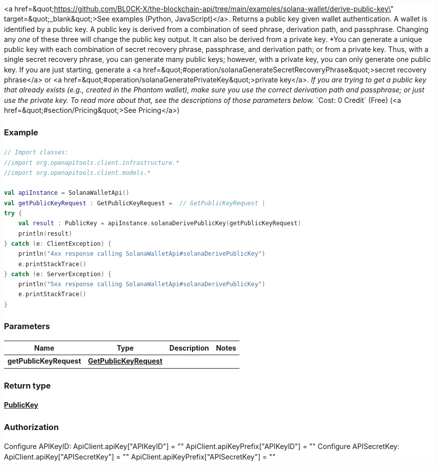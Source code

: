 &lt;a href&#x3D;\&quot;https://github.com/BL0CK-X/the-blockchain-api/tree/main/examples/solana-wallet/derive-public-key\&quot; target&#x3D;\&quot;_blank\&quot;&gt;See examples (Python, JavaScript)&lt;/a&gt;.      Returns a public key given wallet authentication.  A wallet is identified by a public key. A public key is derived from a combination of seed phrase, derivation path, and passphrase. Changing any *one* of these three will change the public key output.   It can also be derived from a private key.  *You can generate a unique public key with each combination of secret recovery phrase, passphrase, and derivation path; or from a private key. Thus, with a single secret recovery phrase, you can generate many public keys; however, with a private key, you can only generate one public key. If you are just starting, generate a &lt;a href&#x3D;\&quot;#operation/solanaGenerateSecretRecoveryPhrase\&quot;&gt;secret recovery phrase&lt;/a&gt; or &lt;a href&#x3D;\&quot;#operation/solanaGeneratePrivateKey\&quot;&gt;private key&lt;/a&gt;.  *If you are trying to get a public key that already exists (e.g., created in the Phantom wallet), make sure you use the correct derivation path and passphrase; or just use the private key. To read more about that, see the descriptions of those parameters below.*  &#x60;Cost: 0 Credit&#x60; (Free) (&lt;a href&#x3D;\&quot;#section/Pricing\&quot;&gt;See Pricing&lt;/a&gt;)

### Example
```kotlin
// Import classes:
//import org.openapitools.client.infrastructure.*
//import org.openapitools.client.models.*

val apiInstance = SolanaWalletApi()
val getPublicKeyRequest : GetPublicKeyRequest =  // GetPublicKeyRequest | 
try {
    val result : PublicKey = apiInstance.solanaDerivePublicKey(getPublicKeyRequest)
    println(result)
} catch (e: ClientException) {
    println("4xx response calling SolanaWalletApi#solanaDerivePublicKey")
    e.printStackTrace()
} catch (e: ServerException) {
    println("5xx response calling SolanaWalletApi#solanaDerivePublicKey")
    e.printStackTrace()
}
```

### Parameters

Name | Type | Description  | Notes
------------- | ------------- | ------------- | -------------
 **getPublicKeyRequest** | [**GetPublicKeyRequest**](GetPublicKeyRequest.md)|  |

### Return type

[**PublicKey**](PublicKey.md)

### Authorization


Configure APIKeyID:
    ApiClient.apiKey["APIKeyID"] = ""
    ApiClient.apiKeyPrefix["APIKeyID"] = ""
Configure APISecretKey:
    ApiClient.apiKey["APISecretKey"] = ""
    ApiClient.apiKeyPrefix["APISecretKey"] = ""
